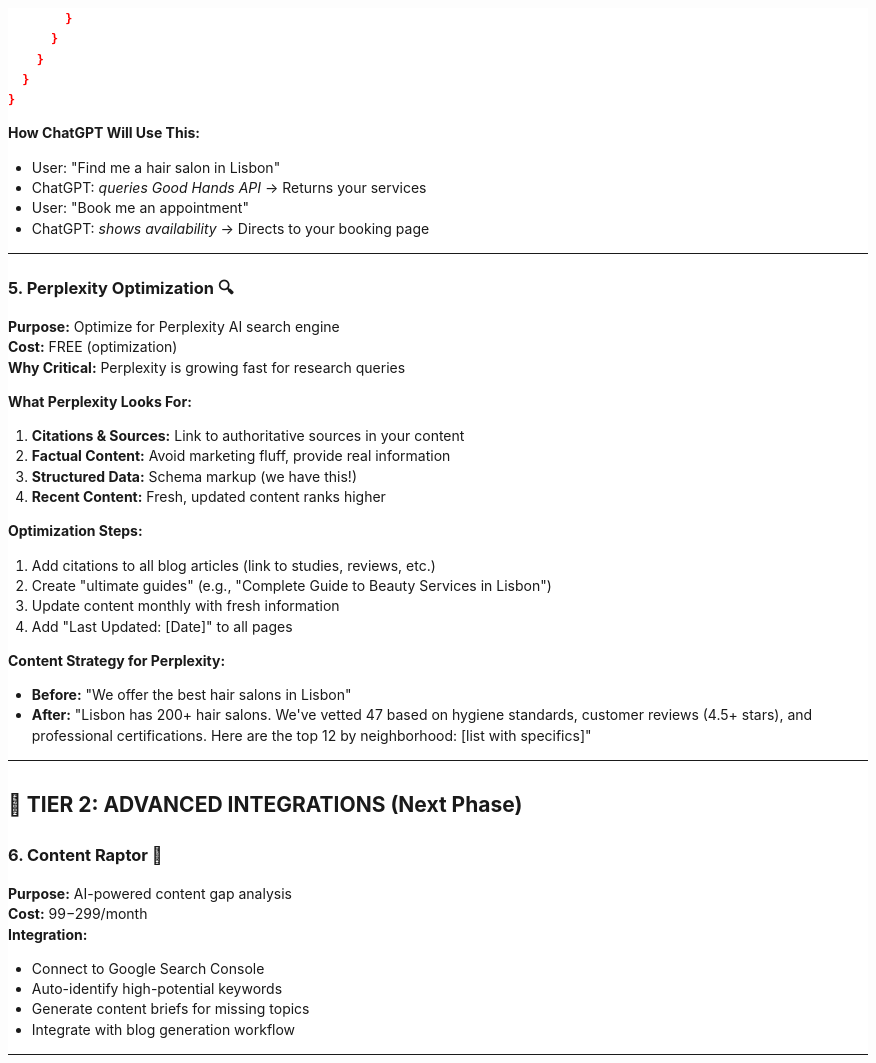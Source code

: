```json
        }
      }
    }
  }
}
```

**How ChatGPT Will Use This:**
- User: "Find me a hair salon in Lisbon"
- ChatGPT: *queries Good Hands API* → Returns your services
- User: "Book me an appointment"
- ChatGPT: *shows availability* → Directs to your booking page

---

### 5. **Perplexity Optimization** 🔍
**Purpose:** Optimize for Perplexity AI search engine  
**Cost:** FREE (optimization)  
**Why Critical:** Perplexity is growing fast for research queries

**What Perplexity Looks For:**
1. **Citations & Sources:** Link to authoritative sources in your content
2. **Factual Content:** Avoid marketing fluff, provide real information
3. **Structured Data:** Schema markup (we have this!)
4. **Recent Content:** Fresh, updated content ranks higher

**Optimization Steps:**
1. Add citations to all blog articles (link to studies, reviews, etc.)
2. Create "ultimate guides" (e.g., "Complete Guide to Beauty Services in Lisbon")
3. Update content monthly with fresh information
4. Add "Last Updated: [Date]" to all pages

**Content Strategy for Perplexity:**
- **Before:** "We offer the best hair salons in Lisbon"
- **After:** "Lisbon has 200+ hair salons. We've vetted 47 based on hygiene standards, customer reviews (4.5+ stars), and professional certifications. Here are the top 12 by neighborhood: [list with specifics]"

---

## 🎯 TIER 2: ADVANCED INTEGRATIONS (Next Phase)

### 6. **Content Raptor** 🦖
**Purpose:** AI-powered content gap analysis  
**Cost:** $99-$299/month  
**Integration:**
- Connect to Google Search Console
- Auto-identify high-potential keywords
- Generate content briefs for missing topics
- Integrate with blog generation workflow

---
